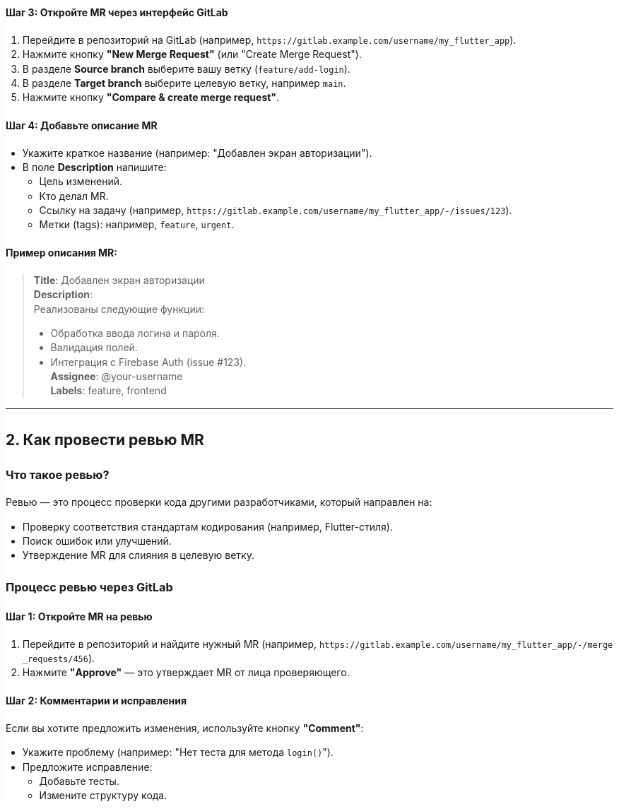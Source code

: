 #### Шаг 3: Откройте MR через интерфейс GitLab  
1. Перейдите в репозиторий на GitLab (например, `https://gitlab.example.com/username/my_flutter_app`).  
2. Нажмите кнопку **"New Merge Request"** (или "Create Merge Request").  
3. В разделе **Source branch** выберите вашу ветку (`feature/add-login`).  
4. В разделе **Target branch** выберите целевую ветку, например `main`.  
5. Нажмите кнопку **"Compare & create merge request"**.  

#### Шаг 4: Добавьте описание MR  
- Укажите краткое название (например: "Добавлен экран авторизации").  
- В поле **Description** напишите:  
  - Цель изменений.  
  - Кто делал MR.  
  - Ссылку на задачу (например, `https://gitlab.example.com/username/my_flutter_app/-/issues/123`).  
  - Метки (tags): например, `feature`, `urgent`.  

#### Пример описания MR:  
> **Title**: Добавлен экран авторизации  
> **Description**:  
> Реализованы следующие функции:  
> - Обработка ввода логина и пароля.  
> - Валидация полей.  
> - Интеграция с Firebase Auth (issue #123).  
> **Assignee**: @your-username  
> **Labels**: feature, frontend  

---

## 2. Как провести ревью MR  

### Что такое ревью?  
Ревью — это процесс проверки кода другими разработчиками, который направлен на:  
- Проверку соответствия стандартам кодирования (например, Flutter-стиля).  
- Поиск ошибок или улучшений.  
- Утверждение MR для слияния в целевую ветку.  

### Процесс ревью через GitLab  

#### Шаг 1: Откройте MR на ревью  
1. Перейдите в репозиторий и найдите нужный MR (например, `https://gitlab.example.com/username/my_flutter_app/-/merge_requests/456`).  
2. Нажмите **"Approve"** — это утверждает MR от лица проверяющего.  

#### Шаг 2: Комментарии и исправления  
Если вы хотите предложить изменения, используйте кнопку **"Comment"**:  
- Укажите проблему (например: "Нет теста для метода `login()`").  
- Предложите исправление:  
  - Добавьте тесты.  
  - Измените структуру кода.  
